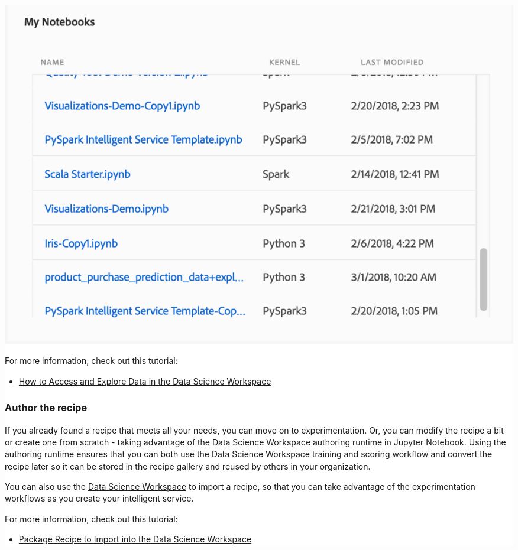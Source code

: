 ![](list_of_notebooks.png)

For more information, check out this tutorial:
* [How to Access and Explore Data in the Data Science Workspace](https://www.adobe.io/apis/cloudplatform/dataservices/tutorials/data-science-workspace/dsw-tutorials/dsw-all-tutorials.html#!api-specification/markdown/narrative/tutorials/ml_access_and_explore_data_tutorial/ml_access_and_explore_data_tutorial.md)

### Author the recipe

If you already found a recipe that meets all your needs, you can move on to experimentation. Or, you can modify the recipe a bit or create one from scratch - taking advantage of the Data Science Workspace authoring runtime in Jupyter Notebook. Using the authoring runtime ensures that you can both use the Data Science Workspace training and scoring workflow and convert the recipe later so it can be stored in the recipe gallery and reused by others in your organization.

You can also use the [Data Science Workspace](http://platform.adobe.com/studio) to import a recipe, so that you can take advantage of the experimentation workflows as you create your intelligent service.

For more information, check out this tutorial:
* [Package Recipe to Import into the Data Science Workspace](https://www.adobe.io/apis/cloudplatform/dataservices/tutorials/data-science-workspace/dsw-tutorials/dsw-all-tutorials.html#!api-specification/markdown/narrative/tutorials/package_recipe_to_import_into_dsw/package_recipe_to_import_into_dsw.md)

